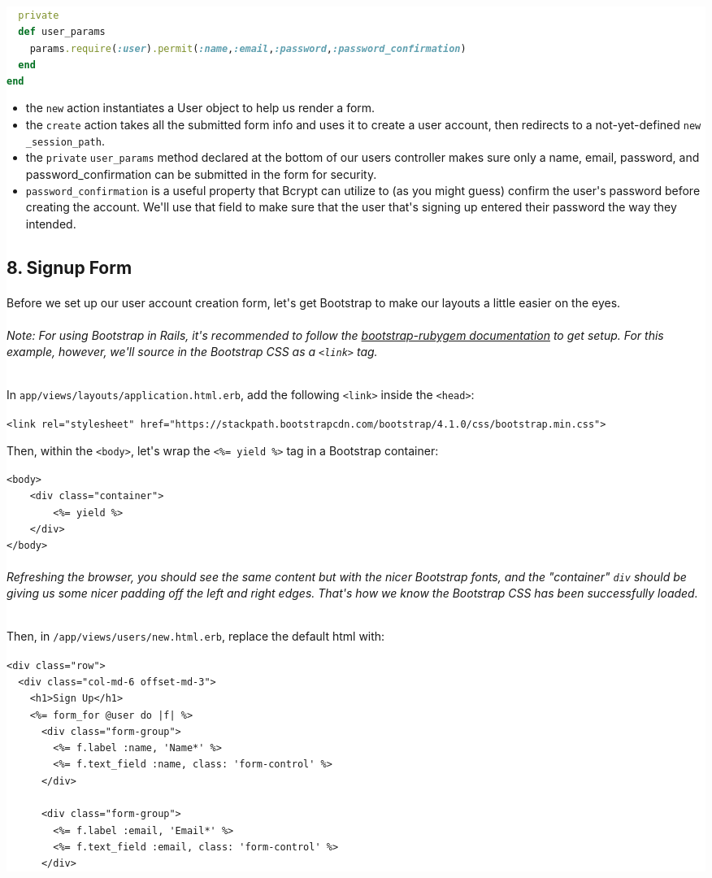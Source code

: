 ``` ruby
  private
  def user_params
    params.require(:user).permit(:name,:email,:password,:password_confirmation)
  end
end
```

- the `new` action instantiates a User object to help us render a form.
- the `create` action takes all the submitted form info and uses it to create a user account, then redirects to a not-yet-defined `new_session_path`.
- the `private` `user_params` method declared at the bottom of our users controller makes sure only a name, email, password, and password_confirmation can be submitted in the form for security.
- `password_confirmation` is a useful property that Bcrypt can utilize to (as you might guess) confirm the user's password before creating the account. We'll use that field to make sure that the user that's signing up entered their password the way they intended.

## 8. Signup Form

Before we set up our user account creation form, let's get Bootstrap to make our layouts a little easier on the eyes.

###### Note: For using Bootstrap in Rails, it's recommended to follow the [bootstrap-rubygem documentation](https://github.com/twbs/bootstrap-rubygem) to get setup. For this example, however, we'll source in the Bootstrap CSS as a `<link>` tag.

In `app/views/layouts/application.html.erb`, add the following `<link>` inside the `<head>`:

``` erb
<link rel="stylesheet" href="https://stackpath.bootstrapcdn.com/bootstrap/4.1.0/css/bootstrap.min.css">
```

Then, within the `<body>`, let's wrap the `<%= yield %>` tag in a Bootstrap container:

```erb
<body>
    <div class="container">
        <%= yield %>        
    </div>
</body>
```

###### Refreshing the browser, you should see the same content but with the nicer Bootstrap fonts, and the "container" `div` should be giving us some nicer padding off the left and right edges. That's how we know the Bootstrap CSS has been successfully loaded.

Then, in `/app/views/users/new.html.erb`, replace the default html with:

```erb
<div class="row">
  <div class="col-md-6 offset-md-3">
    <h1>Sign Up</h1>
    <%= form_for @user do |f| %>  
      <div class="form-group">
        <%= f.label :name, 'Name*' %>
        <%= f.text_field :name, class: 'form-control' %>
      </div>

      <div class="form-group">
        <%= f.label :email, 'Email*' %>
        <%= f.text_field :email, class: 'form-control' %>
      </div>

```